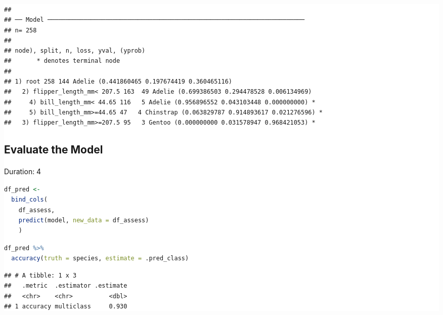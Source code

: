     ## 
    ## ── Model ───────────────────────────────────────────────────────────────────────
    ## n= 258 
    ## 
    ## node), split, n, loss, yval, (yprob)
    ##       * denotes terminal node
    ## 
    ## 1) root 258 144 Adelie (0.441860465 0.197674419 0.360465116)  
    ##   2) flipper_length_mm< 207.5 163  49 Adelie (0.699386503 0.294478528 0.006134969)  
    ##     4) bill_length_mm< 44.65 116   5 Adelie (0.956896552 0.043103448 0.000000000) *
    ##     5) bill_length_mm>=44.65 47   4 Chinstrap (0.063829787 0.914893617 0.021276596) *
    ##   3) flipper_length_mm>=207.5 95   3 Gentoo (0.000000000 0.031578947 0.968421053) *

## Evaluate the Model

Duration: 4

``` r
df_pred <-
  bind_cols(
    df_assess,
    predict(model, new_data = df_assess)
    )
```

``` r
df_pred %>% 
  accuracy(truth = species, estimate = .pred_class)
```

    ## # A tibble: 1 x 3
    ##   .metric  .estimator .estimate
    ##   <chr>    <chr>          <dbl>
    ## 1 accuracy multiclass     0.930
